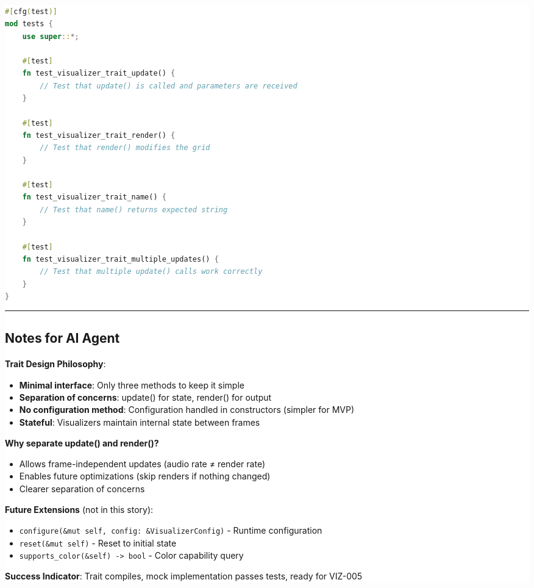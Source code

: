 ```rust
#[cfg(test)]
mod tests {
    use super::*;

    #[test]
    fn test_visualizer_trait_update() {
        // Test that update() is called and parameters are received
    }

    #[test]
    fn test_visualizer_trait_render() {
        // Test that render() modifies the grid
    }

    #[test]
    fn test_visualizer_trait_name() {
        // Test that name() returns expected string
    }

    #[test]
    fn test_visualizer_trait_multiple_updates() {
        // Test that multiple update() calls work correctly
    }
}
```

---

## Notes for AI Agent

**Trait Design Philosophy**:
- **Minimal interface**: Only three methods to keep it simple
- **Separation of concerns**: update() for state, render() for output
- **No configuration method**: Configuration handled in constructors (simpler for MVP)
- **Stateful**: Visualizers maintain internal state between frames

**Why separate update() and render()?**
- Allows frame-independent updates (audio rate ≠ render rate)
- Enables future optimizations (skip renders if nothing changed)
- Clearer separation of concerns

**Future Extensions** (not in this story):
- `configure(&mut self, config: &VisualizerConfig)` - Runtime configuration
- `reset(&mut self)` - Reset to initial state
- `supports_color(&self) -> bool` - Color capability query

**Success Indicator**: Trait compiles, mock implementation passes tests, ready for VIZ-005

